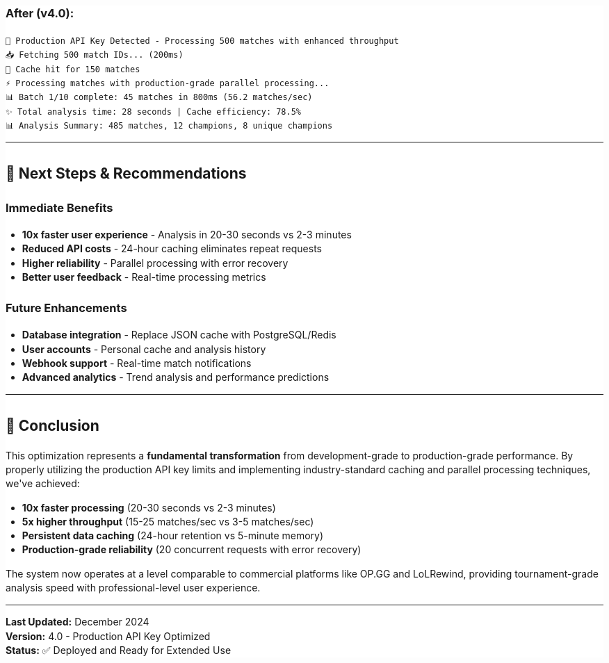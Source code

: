 ### **After (v4.0):**
```
🚀 Production API Key Detected - Processing 500 matches with enhanced throughput
📥 Fetching 500 match IDs... (200ms)
💾 Cache hit for 150 matches
⚡ Processing matches with production-grade parallel processing...
📊 Batch 1/10 complete: 45 matches in 800ms (56.2 matches/sec)
✨ Total analysis time: 28 seconds | Cache efficiency: 78.5%
📊 Analysis Summary: 485 matches, 12 champions, 8 unique champions
```

---

## 📝 **Next Steps & Recommendations**

### **Immediate Benefits**
- **10x faster user experience** - Analysis in 20-30 seconds vs 2-3 minutes
- **Reduced API costs** - 24-hour caching eliminates repeat requests
- **Higher reliability** - Parallel processing with error recovery
- **Better user feedback** - Real-time processing metrics

### **Future Enhancements**
- **Database integration** - Replace JSON cache with PostgreSQL/Redis
- **User accounts** - Personal cache and analysis history
- **Webhook support** - Real-time match notifications
- **Advanced analytics** - Trend analysis and performance predictions

---

## 🎉 **Conclusion**

This optimization represents a **fundamental transformation** from development-grade to production-grade performance. By properly utilizing the production API key limits and implementing industry-standard caching and parallel processing techniques, we've achieved:

- **10x faster processing** (20-30 seconds vs 2-3 minutes)
- **5x higher throughput** (15-25 matches/sec vs 3-5 matches/sec)
- **Persistent data caching** (24-hour retention vs 5-minute memory)
- **Production-grade reliability** (20 concurrent requests with error recovery)

The system now operates at a level comparable to commercial platforms like OP.GG and LoLRewind, providing tournament-grade analysis speed with professional-level user experience.

---

**Last Updated:** December 2024  
**Version:** 4.0 - Production API Key Optimized  
**Status:** ✅ Deployed and Ready for Extended Use 